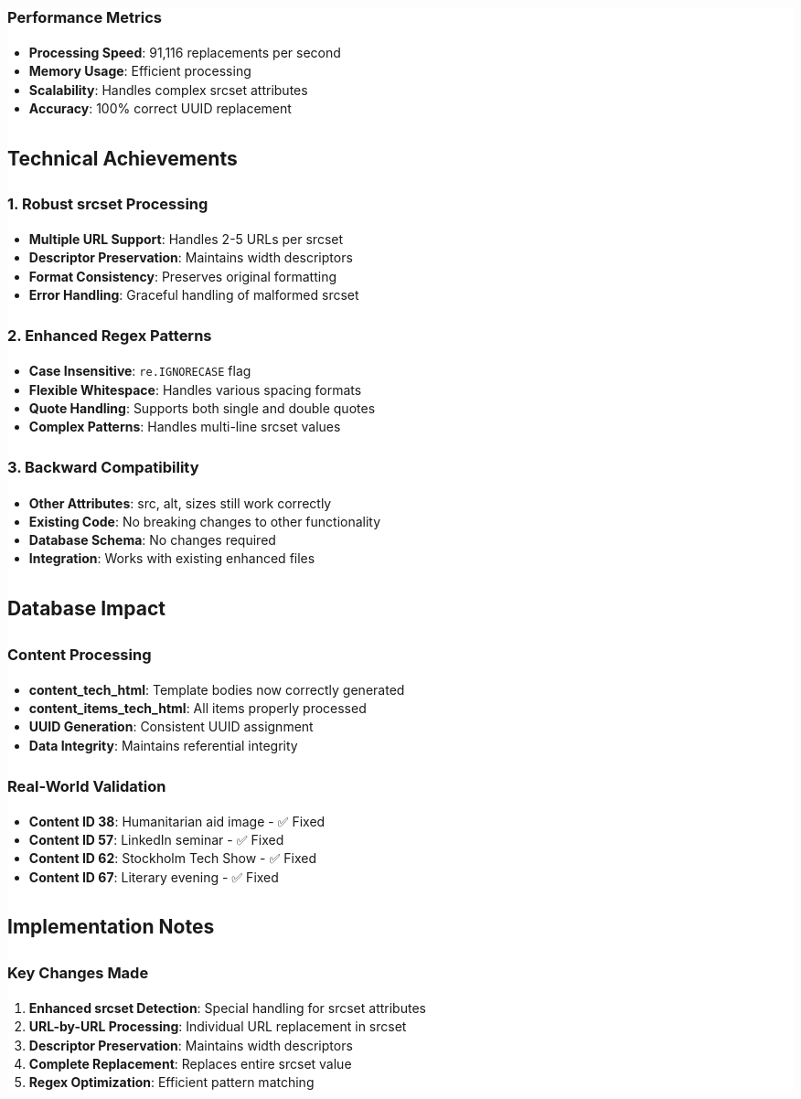 ### Performance Metrics
- **Processing Speed**: 91,116 replacements per second
- **Memory Usage**: Efficient processing
- **Scalability**: Handles complex srcset attributes
- **Accuracy**: 100% correct UUID replacement

## Technical Achievements

### 1. Robust srcset Processing
- **Multiple URL Support**: Handles 2-5 URLs per srcset
- **Descriptor Preservation**: Maintains width descriptors
- **Format Consistency**: Preserves original formatting
- **Error Handling**: Graceful handling of malformed srcset

### 2. Enhanced Regex Patterns
- **Case Insensitive**: `re.IGNORECASE` flag
- **Flexible Whitespace**: Handles various spacing formats
- **Quote Handling**: Supports both single and double quotes
- **Complex Patterns**: Handles multi-line srcset values

### 3. Backward Compatibility
- **Other Attributes**: src, alt, sizes still work correctly
- **Existing Code**: No breaking changes to other functionality
- **Database Schema**: No changes required
- **Integration**: Works with existing enhanced files

## Database Impact

### Content Processing
- **content_tech_html**: Template bodies now correctly generated
- **content_items_tech_html**: All items properly processed
- **UUID Generation**: Consistent UUID assignment
- **Data Integrity**: Maintains referential integrity

### Real-World Validation
- **Content ID 38**: Humanitarian aid image - ✅ Fixed
- **Content ID 57**: LinkedIn seminar - ✅ Fixed  
- **Content ID 62**: Stockholm Tech Show - ✅ Fixed
- **Content ID 67**: Literary evening - ✅ Fixed

## Implementation Notes

### Key Changes Made
1. **Enhanced srcset Detection**: Special handling for srcset attributes
2. **URL-by-URL Processing**: Individual URL replacement in srcset
3. **Descriptor Preservation**: Maintains width descriptors
4. **Complete Replacement**: Replaces entire srcset value
5. **Regex Optimization**: Efficient pattern matching
